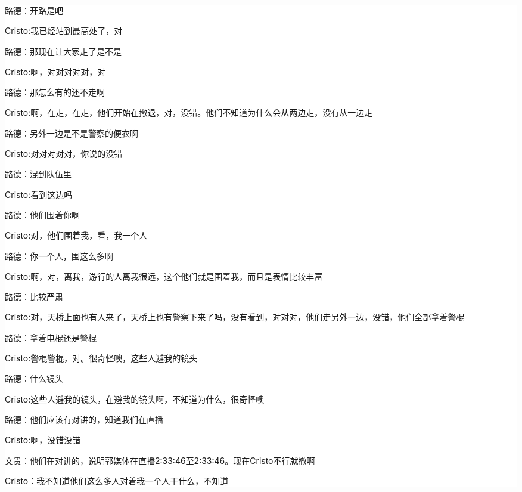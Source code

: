 
路德：开路是吧


Cristo:我已经站到最高处了，对


路德：那现在让大家走了是不是


Cristo:啊，对对对对对，对


路德：那怎么有的还不走啊


Cristo:啊，在走，在走，他们开始在撤退，对，没错。他们不知道为什么会从两边走，没有从一边走


路德：另外一边是不是警察的便衣啊


Cristo:对对对对对，你说的没错


路德：混到队伍里


Cristo:看到这边吗


路德：他们围着你啊


Cristo:对，他们围着我，看，我一个人


路德：你一个人，围这么多啊


Cristo:啊，对，离我，游行的人离我很远，这个他们就是围着我，而且是表情比较丰富


路德：比较严肃


Cristo:对，天桥上面也有人来了，天桥上也有警察下来了吗，没有看到，对对对，他们走另外一边，没错，他们全部拿着警棍


路德：拿着电棍还是警棍


Cristo:警棍警棍，对。很奇怪噢，这些人避我的镜头


路德：什么镜头


Cristo:这些人避我的镜头，在避我的镜头啊，不知道为什么，很奇怪噢


路德：他们应该有对讲的，知道我们在直播


Cristo:啊，没错没错


文贵：他们在对讲的，说明郭媒体在直播2:33:46至2:33:46。现在Cristo不行就撤啊


Cristo：我不知道他们这么多人对着我一个人干什么，不知道

